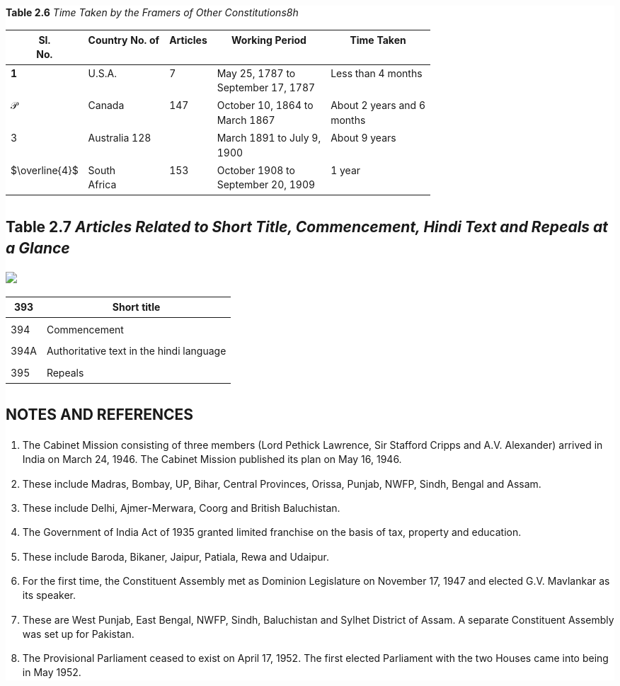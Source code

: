 **Table 2.6** *Time Taken by the Framers of Other Constitutions8h*

| SI.<br>No.     | Country   No. of | <b>Articles</b> | <b>Working Period</b>                 | <b>Time Taken</b>             |
|----------------|------------------|-----------------|---------------------------------------|-------------------------------|
| $\mathbf{1}$   | U.S.A.           | 7               | May 25, 1787 to<br>September 17, 1787 | Less than 4 months            |
| $\mathcal{P}$  | Canada           | 147             | October 10, 1864 to<br>March 1867     | About 2 years and 6<br>months |
| 3              | Australia 128    |                 | March 1891 to July 9,<br>1900         | About 9 years                 |
| $\overline{4}$ | South<br>Africa  | 153             | October 1908 to<br>September 20, 1909 | 1 year                        |

## **Table 2.7** *Articles Related to Short Title, Commencement, Hindi Text and Repeals at a Glance*

![](1__page_19_Figure_5.jpeg)

| 393  | <b>Short title</b>                       |
|------|------------------------------------------|
|      |                                          |
| 394  | Commencement                             |
|      |                                          |
| 394A | Authoritative text in the hindi language |
|      |                                          |
| 395  | Repeals                                  |

## **NOTES AND REFERENCES**

1. The Cabinet Mission consisting of three members (Lord Pethick Lawrence, Sir Stafford Cripps and A.V. Alexander) arrived in India on March 24, 1946. The Cabinet Mission published its plan on May 16, 1946.

2. These include Madras, Bombay, UP, Bihar, Central Provinces, Orissa, Punjab, NWFP, Sindh, Bengal and Assam.

3. These include Delhi, Ajmer-Merwara, Coorg and British Baluchistan.

4. The Government of India Act of 1935 granted limited franchise on the basis of tax, property and education.

5. These include Baroda, Bikaner, Jaipur, Patiala, Rewa and Udaipur.

6. For the first time, the Constituent Assembly met as Dominion Legislature on November 17, 1947 and elected G.V. Mavlankar as its speaker.

7. These are West Punjab, East Bengal, NWFP, Sindh, Baluchistan and Sylhet District of Assam. A separate Constituent Assembly was set up for Pakistan.

8. The Provisional Parliament ceased to exist on April 17, 1952. The first elected Parliament with the two Houses came into being in May 1952.
